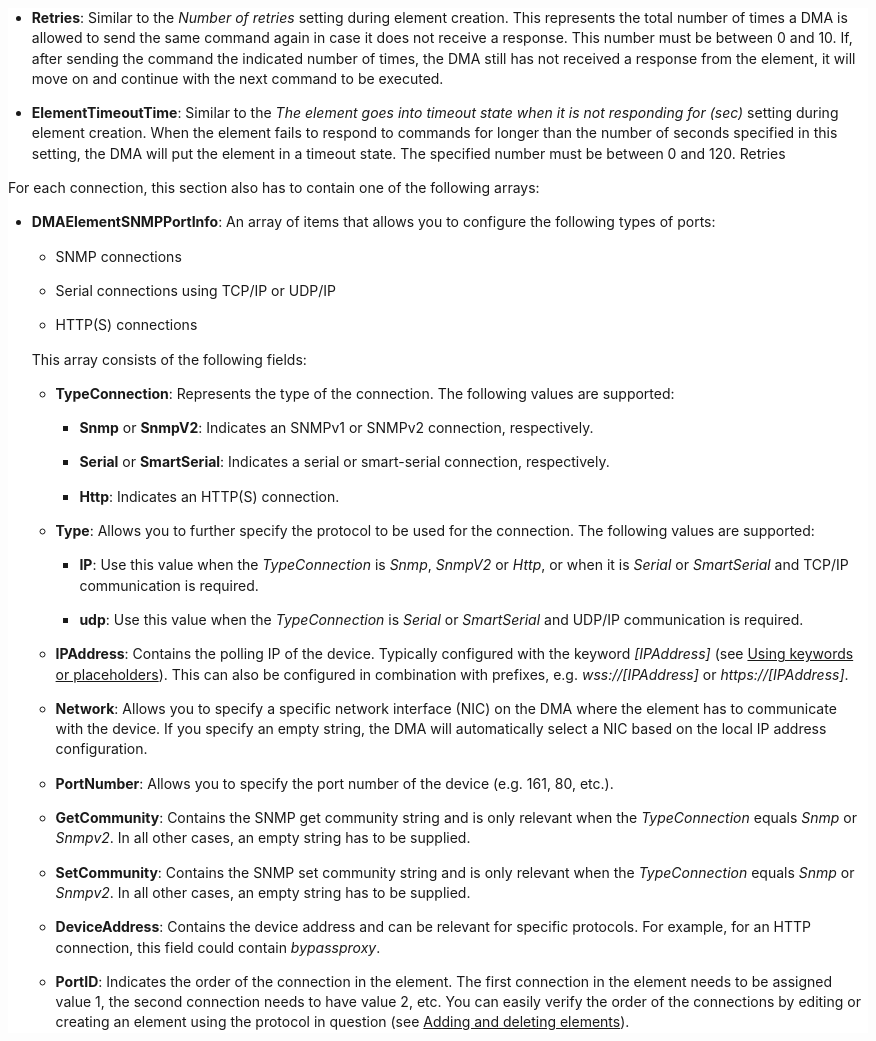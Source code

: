 - **Retries**: Similar to the *Number of retries* setting during element creation. This represents the total number of times a DMA is allowed to send the same command again in case it does not receive a response. This number must be between 0 and 10. If, after sending the command the indicated number of times, the DMA still has not received a response from the element, it will move on and continue with the next command to be executed.

- **ElementTimeoutTime**: Similar to the *The element goes into timeout state when it is not responding for (sec)* setting during element creation. When the element fails to respond to commands for longer than the number of seconds specified in this setting, the DMA will put the element in a timeout state. The specified number must be between 0 and 120. Retries

For each connection, this section also has to contain one of the following arrays:

- **DMAElementSNMPPortInfo**: An array of items that allows you to configure the following types of ports:

    - SNMP connections

    - Serial connections using TCP/IP or UDP/IP

    - HTTP(S) connections

    This array consists of the following fields:

    - **TypeConnection**: Represents the type of the connection. The following values are supported:

        - **Snmp** or **SnmpV2**: Indicates an SNMPv1 or SNMPv2 connection, respectively.

        - **Serial** or **SmartSerial**: Indicates a serial or smart-serial connection, respectively.

        - **Http**: Indicates an HTTP(S) connection.

    - **Type**: Allows you to further specify the protocol to be used for the connection. The following values are supported:

        - **IP**: Use this value when the *TypeConnection* is *Snmp*, *SnmpV2* or *Http*, or when it is *Serial* or *SmartSerial* and TCP/IP communication is required.

        - **udp**: Use this value when the *TypeConnection* is *Serial* or *SmartSerial* and UDP/IP communication is required.

    - **IPAddress**: Contains the polling IP of the device. Typically configured with the keyword *\[IPAddress\]* (see [Using keywords or placeholders](#using-keywords-or-placeholders)). This can also be configured in combination with prefixes, e.g. *wss://\[IPAddress\]* or *https://\[IPAddress\]*.

    - **Network**: Allows you to specify a specific network interface (NIC) on the DMA where the element has to communicate with the device. If you specify an empty string, the DMA will automatically select a NIC based on the local IP address configuration.

    - **PortNumber**: Allows you to specify the port number of the device (e.g. 161, 80, etc.).

    - **GetCommunity**: Contains the SNMP get community string and is only relevant when the *TypeConnection* equals *Snmp* or *Snmpv2*. In all other cases, an empty string has to be supplied.

    - **SetCommunity**: Contains the SNMP set community string and is only relevant when the *TypeConnection* equals *Snmp* or *Snmpv2*. In all other cases, an empty string has to be supplied.

    - **DeviceAddress**: Contains the device address and can be relevant for specific protocols. For example, for an HTTP connection, this field could contain *bypassproxy*.

    - **PortID**: Indicates the order of the connection in the element. The first connection in the element needs to be assigned value 1, the second connection needs to have value 2, etc. You can easily verify the order of the connections by editing or creating an element using the protocol in question (see [Adding and deleting elements](../../part_2/elements/Adding_and_deleting_elements.md)).
